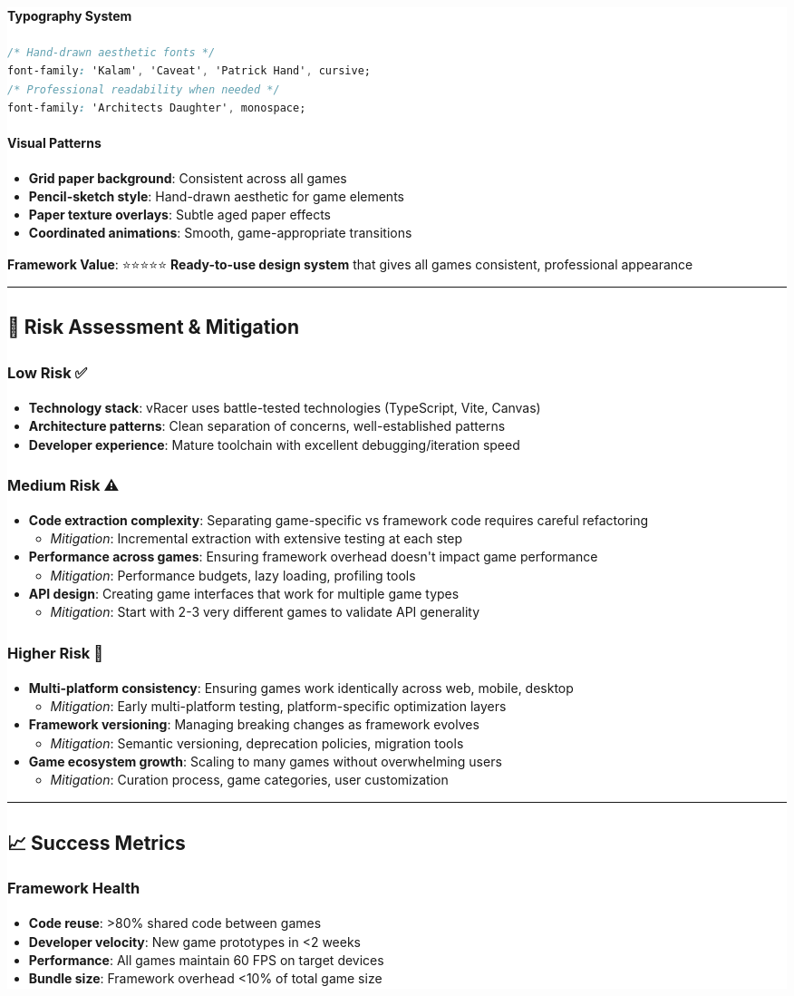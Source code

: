 #### **Typography System**
```css
/* Hand-drawn aesthetic fonts */
font-family: 'Kalam', 'Caveat', 'Patrick Hand', cursive;
/* Professional readability when needed */
font-family: 'Architects Daughter', monospace;
```

#### **Visual Patterns**  
- **Grid paper background**: Consistent across all games
- **Pencil-sketch style**: Hand-drawn aesthetic for game elements
- **Paper texture overlays**: Subtle aged paper effects
- **Coordinated animations**: Smooth, game-appropriate transitions

**Framework Value**: ⭐⭐⭐⭐⭐ **Ready-to-use design system** that gives all games consistent, professional appearance

---

## 🚦 Risk Assessment & Mitigation

### **Low Risk** ✅
- **Technology stack**: vRacer uses battle-tested technologies (TypeScript, Vite, Canvas)
- **Architecture patterns**: Clean separation of concerns, well-established patterns
- **Developer experience**: Mature toolchain with excellent debugging/iteration speed

### **Medium Risk** ⚠️  
- **Code extraction complexity**: Separating game-specific vs framework code requires careful refactoring
  - *Mitigation*: Incremental extraction with extensive testing at each step
- **Performance across games**: Ensuring framework overhead doesn't impact game performance  
  - *Mitigation*: Performance budgets, lazy loading, profiling tools
- **API design**: Creating game interfaces that work for multiple game types
  - *Mitigation*: Start with 2-3 very different games to validate API generality

### **Higher Risk** 🚨
- **Multi-platform consistency**: Ensuring games work identically across web, mobile, desktop
  - *Mitigation*: Early multi-platform testing, platform-specific optimization layers
- **Framework versioning**: Managing breaking changes as framework evolves
  - *Mitigation*: Semantic versioning, deprecation policies, migration tools
- **Game ecosystem growth**: Scaling to many games without overwhelming users
  - *Mitigation*: Curation process, game categories, user customization

---

## 📈 Success Metrics

### **Framework Health**
- **Code reuse**: >80% shared code between games
- **Developer velocity**: New game prototypes in <2 weeks  
- **Performance**: All games maintain 60 FPS on target devices
- **Bundle size**: Framework overhead <10% of total game size
